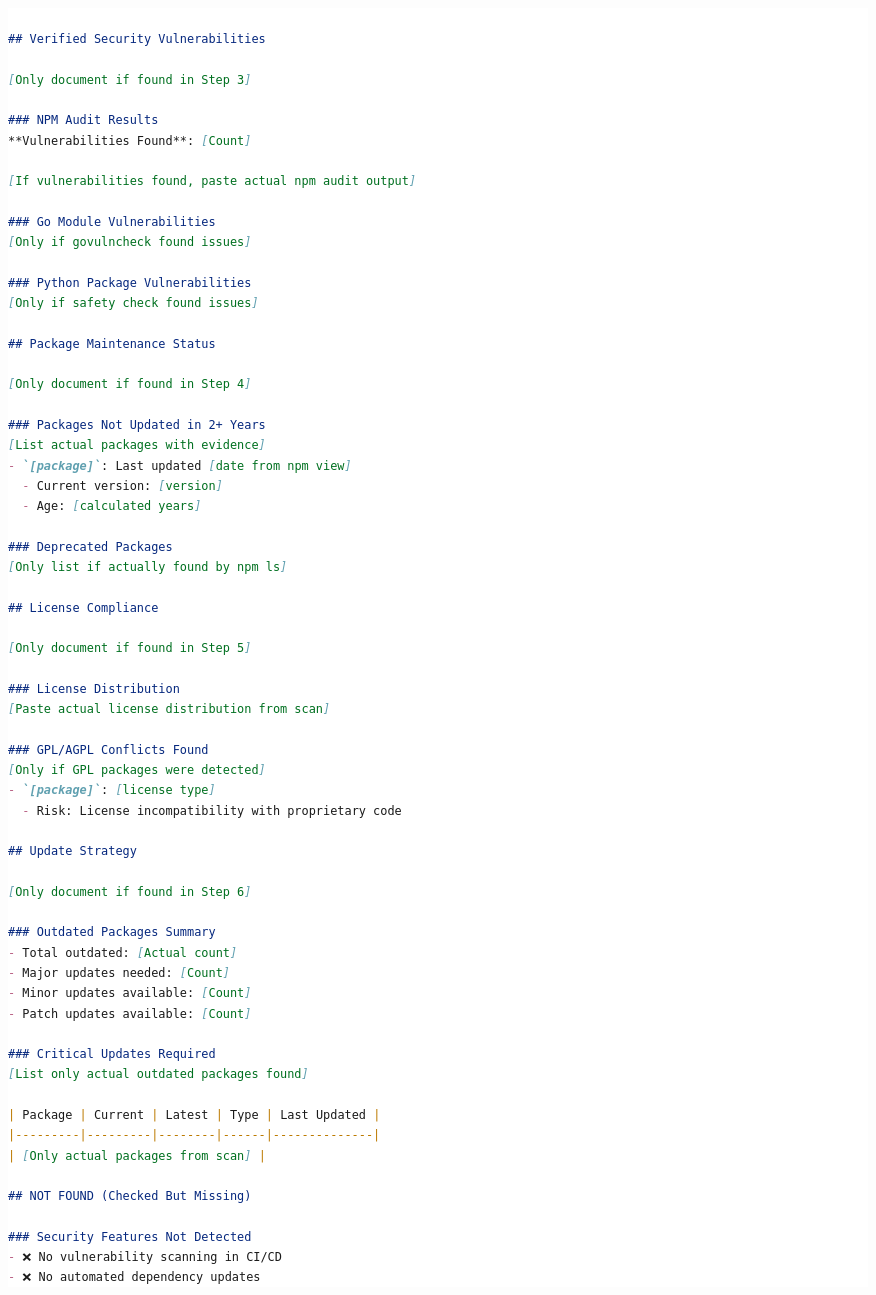 ````markdown

## Verified Security Vulnerabilities

[Only document if found in Step 3]

### NPM Audit Results
**Vulnerabilities Found**: [Count]

[If vulnerabilities found, paste actual npm audit output]

### Go Module Vulnerabilities
[Only if govulncheck found issues]

### Python Package Vulnerabilities
[Only if safety check found issues]

## Package Maintenance Status

[Only document if found in Step 4]

### Packages Not Updated in 2+ Years
[List actual packages with evidence]
- `[package]`: Last updated [date from npm view]
  - Current version: [version]
  - Age: [calculated years]

### Deprecated Packages
[Only list if actually found by npm ls]

## License Compliance

[Only document if found in Step 5]

### License Distribution
[Paste actual license distribution from scan]

### GPL/AGPL Conflicts Found
[Only if GPL packages were detected]
- `[package]`: [license type]
  - Risk: License incompatibility with proprietary code

## Update Strategy

[Only document if found in Step 6]

### Outdated Packages Summary
- Total outdated: [Actual count]
- Major updates needed: [Count]
- Minor updates available: [Count]
- Patch updates available: [Count]

### Critical Updates Required
[List only actual outdated packages found]

| Package | Current | Latest | Type | Last Updated |
|---------|---------|--------|------|--------------|
| [Only actual packages from scan] |

## NOT FOUND (Checked But Missing)

### Security Features Not Detected
- ❌ No vulnerability scanning in CI/CD
- ❌ No automated dependency updates
````